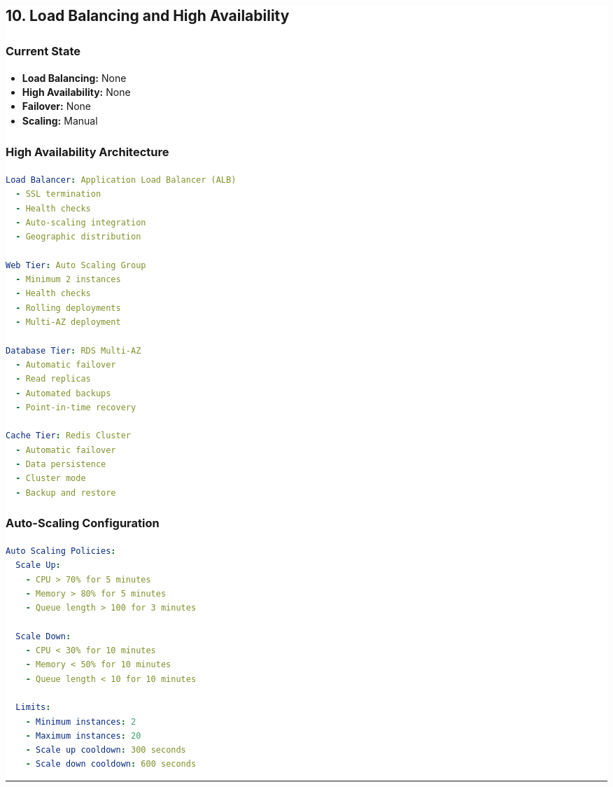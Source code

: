 
## 10. Load Balancing and High Availability

### Current State
- **Load Balancing:** None
- **High Availability:** None
- **Failover:** None
- **Scaling:** Manual

### High Availability Architecture
```yaml
Load Balancer: Application Load Balancer (ALB)
  - SSL termination
  - Health checks
  - Auto-scaling integration
  - Geographic distribution

Web Tier: Auto Scaling Group
  - Minimum 2 instances
  - Health checks
  - Rolling deployments
  - Multi-AZ deployment

Database Tier: RDS Multi-AZ
  - Automatic failover
  - Read replicas
  - Automated backups
  - Point-in-time recovery

Cache Tier: Redis Cluster
  - Automatic failover
  - Data persistence
  - Cluster mode
  - Backup and restore
```

### Auto-Scaling Configuration
```yaml
Auto Scaling Policies:
  Scale Up:
    - CPU > 70% for 5 minutes
    - Memory > 80% for 5 minutes
    - Queue length > 100 for 3 minutes
    
  Scale Down:
    - CPU < 30% for 10 minutes
    - Memory < 50% for 10 minutes
    - Queue length < 10 for 10 minutes
    
  Limits:
    - Minimum instances: 2
    - Maximum instances: 20
    - Scale up cooldown: 300 seconds
    - Scale down cooldown: 600 seconds
```

---